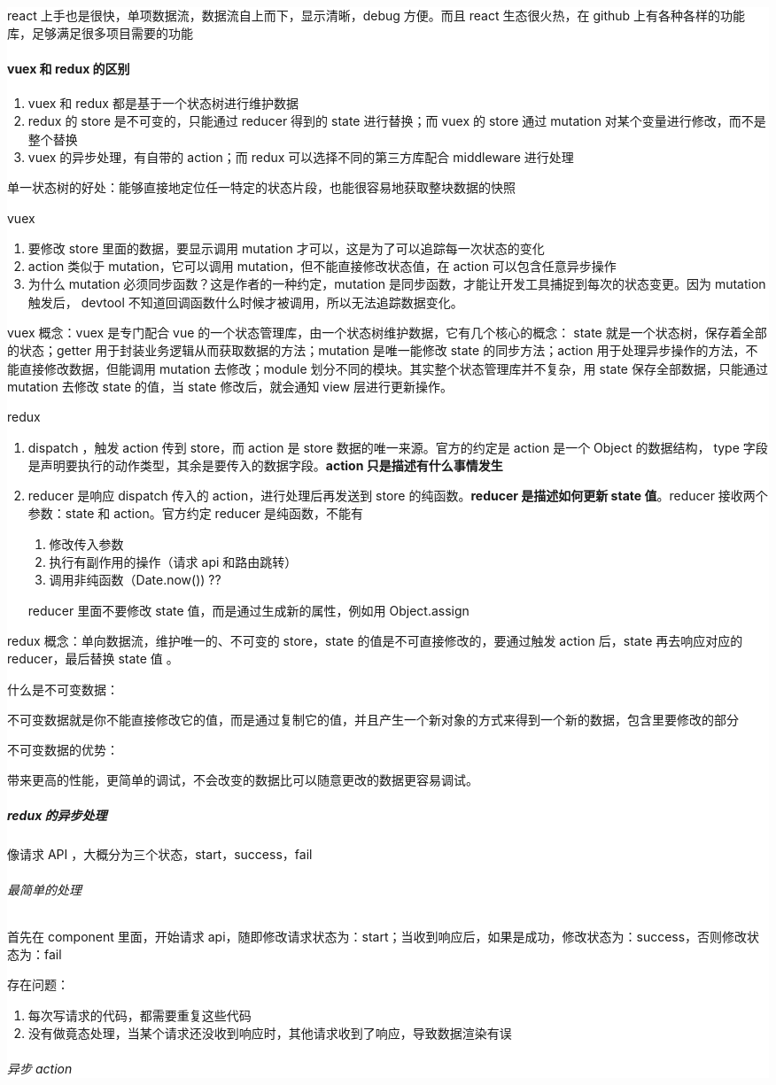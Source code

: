 react 上手也是很快，单项数据流，数据流自上而下，显示清晰，debug 方便。而且 react 生态很火热，在 github 上有各种各样的功能库，足够满足很多项目需要的功能

#### vuex 和 redux 的区别

1. vuex 和 redux 都是基于一个状态树进行维护数据
2. redux 的 store 是不可变的，只能通过 reducer 得到的 state 进行替换；而 vuex 的 store 通过 mutation 对某个变量进行修改，而不是整个替换
3. vuex 的异步处理，有自带的 action；而 redux 可以选择不同的第三方库配合 middleware 进行处理

单一状态树的好处：能够直接地定位任一特定的状态片段，也能很容易地获取整块数据的快照

vuex

1. 要修改 store 里面的数据，要显示调用 mutation 才可以，这是为了可以追踪每一次状态的变化
2. action 类似于 mutation，它可以调用 mutation，但不能直接修改状态值，在 action 可以包含任意异步操作
3. 为什么 mutation 必须同步函数？这是作者的一种约定，mutation 是同步函数，才能让开发工具捕捉到每次的状态变更。因为 mutation 触发后， devtool 不知道回调函数什么时候才被调用，所以无法追踪数据变化。

vuex 概念：vuex 是专门配合 vue 的一个状态管理库，由一个状态树维护数据，它有几个核心的概念： state 就是一个状态树，保存着全部的状态；getter 用于封装业务逻辑从而获取数据的方法；mutation 是唯一能修改 state 的同步方法；action 用于处理异步操作的方法，不能直接修改数据，但能调用 mutation 去修改；module 划分不同的模块。其实整个状态管理库并不复杂，用 state 保存全部数据，只能通过 mutation 去修改 state 的值，当 state 修改后，就会通知 view 层进行更新操作。

redux

1. dispatch ，触发 action 传到 store，而 action 是 store 数据的唯一来源。官方的约定是 action 是一个 Object 的数据结构， type 字段是声明要执行的动作类型，其余是要传入的数据字段。**action 只是描述有什么事情发生**

2. reducer 是响应 dispatch 传入的 action，进行处理后再发送到 store 的纯函数。**reducer 是描述如何更新 state 值**。reducer 接收两个参数：state 和 action。官方约定 reducer 是纯函数，不能有

    1. 修改传入参数
    2. 执行有副作用的操作（请求 api 和路由跳转）
    3. 调用非纯函数（Date.now()) ??

    reducer 里面不要修改 state 值，而是通过生成新的属性，例如用 Object.assign

redux 概念：单向数据流，维护唯一的、不可变的 store，state 的值是不可直接修改的，要通过触发 action 后，state 再去响应对应的 reducer，最后替换 state 值 。

什么是不可变数据：

不可变数据就是你不能直接修改它的值，而是通过复制它的值，并且产生一个新对象的方式来得到一个新的数据，包含里要修改的部分

不可变数据的优势：

带来更高的性能，更简单的调试，不会改变的数据比可以随意更改的数据更容易调试。

##### redux 的异步处理

像请求  API ，大概分为三个状态，start，success，fail

###### 最简单的处理

首先在 component 里面，开始请求 api，随即修改请求状态为：start；当收到响应后，如果是成功，修改状态为：success，否则修改状态为：fail

存在问题：

1. 每次写请求的代码，都需要重复这些代码
2. 没有做竟态处理，当某个请求还没收到响应时，其他请求收到了响应，导致数据渲染有误

###### 异步 action
